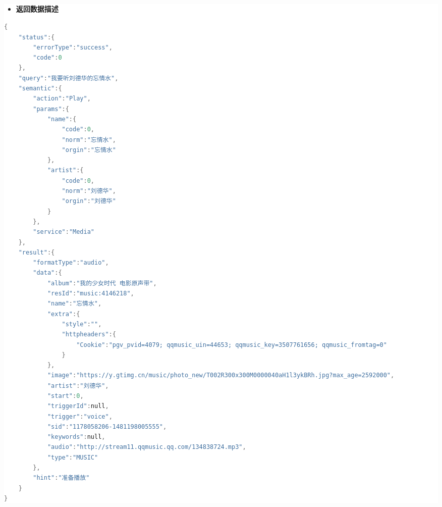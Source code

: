 * **返回数据描述**

```go
{
    "status":{
        "errorType":"success",
        "code":0
    },
    "query":"我要听刘德华的忘情水",
    "semantic":{
        "action":"Play",
        "params":{
            "name":{
                "code":0,
                "norm":"忘情水",
                "orgin":"忘情水"
            },
            "artist":{
                "code":0,
                "norm":"刘德华",
                "orgin":"刘德华"
            }
        },
        "service":"Media"
    },
    "result":{
        "formatType":"audio",
        "data":{
            "album":"我的少女时代 电影原声带",
            "resId":"music:4146218",
            "name":"忘情水",
            "extra":{
                "style":"",
                "httpheaders":{
                    "Cookie":"pgv_pvid=4079; qqmusic_uin=44653; qqmusic_key=3507761656; qqmusic_fromtag=0"
                }
            },
            "image":"https://y.gtimg.cn/music/photo_new/T002R300x300M0000040aH1l3ykBRh.jpg?max_age=2592000",
            "artist":"刘德华",
            "start":0,
            "triggerId":null,
            "trigger":"voice",
            "sid":"1178058206-1481198005555",
            "keywords":null,
            "audio":"http://stream11.qqmusic.qq.com/134838724.mp3",
            "type":"MUSIC"
        },
        "hint":"准备播放"
    }
}

```
